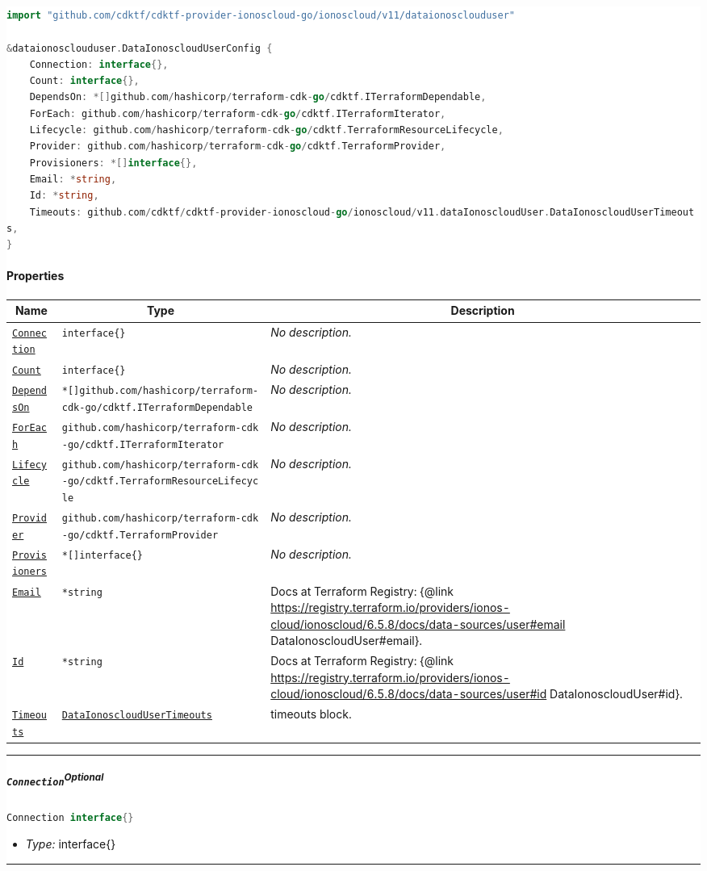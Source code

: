 ```go
import "github.com/cdktf/cdktf-provider-ionoscloud-go/ionoscloud/v11/dataionosclouduser"

&dataionosclouduser.DataIonoscloudUserConfig {
	Connection: interface{},
	Count: interface{},
	DependsOn: *[]github.com/hashicorp/terraform-cdk-go/cdktf.ITerraformDependable,
	ForEach: github.com/hashicorp/terraform-cdk-go/cdktf.ITerraformIterator,
	Lifecycle: github.com/hashicorp/terraform-cdk-go/cdktf.TerraformResourceLifecycle,
	Provider: github.com/hashicorp/terraform-cdk-go/cdktf.TerraformProvider,
	Provisioners: *[]interface{},
	Email: *string,
	Id: *string,
	Timeouts: github.com/cdktf/cdktf-provider-ionoscloud-go/ionoscloud/v11.dataIonoscloudUser.DataIonoscloudUserTimeouts,
}
```

#### Properties <a name="Properties" id="Properties"></a>

| **Name** | **Type** | **Description** |
| --- | --- | --- |
| <code><a href="#@cdktf/provider-ionoscloud.dataIonoscloudUser.DataIonoscloudUserConfig.property.connection">Connection</a></code> | <code>interface{}</code> | *No description.* |
| <code><a href="#@cdktf/provider-ionoscloud.dataIonoscloudUser.DataIonoscloudUserConfig.property.count">Count</a></code> | <code>interface{}</code> | *No description.* |
| <code><a href="#@cdktf/provider-ionoscloud.dataIonoscloudUser.DataIonoscloudUserConfig.property.dependsOn">DependsOn</a></code> | <code>*[]github.com/hashicorp/terraform-cdk-go/cdktf.ITerraformDependable</code> | *No description.* |
| <code><a href="#@cdktf/provider-ionoscloud.dataIonoscloudUser.DataIonoscloudUserConfig.property.forEach">ForEach</a></code> | <code>github.com/hashicorp/terraform-cdk-go/cdktf.ITerraformIterator</code> | *No description.* |
| <code><a href="#@cdktf/provider-ionoscloud.dataIonoscloudUser.DataIonoscloudUserConfig.property.lifecycle">Lifecycle</a></code> | <code>github.com/hashicorp/terraform-cdk-go/cdktf.TerraformResourceLifecycle</code> | *No description.* |
| <code><a href="#@cdktf/provider-ionoscloud.dataIonoscloudUser.DataIonoscloudUserConfig.property.provider">Provider</a></code> | <code>github.com/hashicorp/terraform-cdk-go/cdktf.TerraformProvider</code> | *No description.* |
| <code><a href="#@cdktf/provider-ionoscloud.dataIonoscloudUser.DataIonoscloudUserConfig.property.provisioners">Provisioners</a></code> | <code>*[]interface{}</code> | *No description.* |
| <code><a href="#@cdktf/provider-ionoscloud.dataIonoscloudUser.DataIonoscloudUserConfig.property.email">Email</a></code> | <code>*string</code> | Docs at Terraform Registry: {@link https://registry.terraform.io/providers/ionos-cloud/ionoscloud/6.5.8/docs/data-sources/user#email DataIonoscloudUser#email}. |
| <code><a href="#@cdktf/provider-ionoscloud.dataIonoscloudUser.DataIonoscloudUserConfig.property.id">Id</a></code> | <code>*string</code> | Docs at Terraform Registry: {@link https://registry.terraform.io/providers/ionos-cloud/ionoscloud/6.5.8/docs/data-sources/user#id DataIonoscloudUser#id}. |
| <code><a href="#@cdktf/provider-ionoscloud.dataIonoscloudUser.DataIonoscloudUserConfig.property.timeouts">Timeouts</a></code> | <code><a href="#@cdktf/provider-ionoscloud.dataIonoscloudUser.DataIonoscloudUserTimeouts">DataIonoscloudUserTimeouts</a></code> | timeouts block. |

---

##### `Connection`<sup>Optional</sup> <a name="Connection" id="@cdktf/provider-ionoscloud.dataIonoscloudUser.DataIonoscloudUserConfig.property.connection"></a>

```go
Connection interface{}
```

- *Type:* interface{}

---
